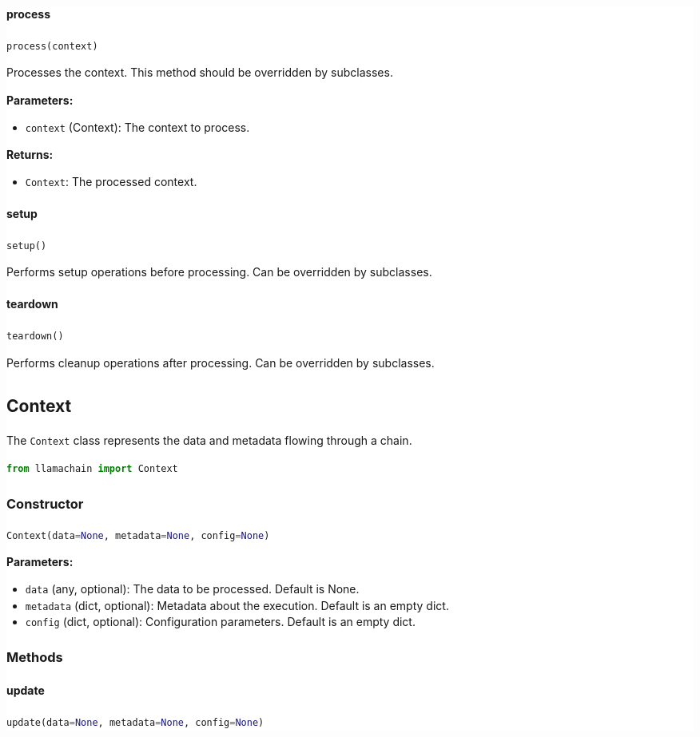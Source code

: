 #### process

```python
process(context)
```

Processes the context. This method should be overridden by subclasses.

**Parameters:**

- `context` (Context): The context to process.

**Returns:**

- `Context`: The processed context.

#### setup

```python
setup()
```

Performs setup operations before processing. Can be overridden by subclasses.

#### teardown

```python
teardown()
```

Performs cleanup operations after processing. Can be overridden by subclasses.

## Context

The `Context` class represents the data and metadata flowing through a chain.

```python
from llamachain import Context
```

### Constructor

```python
Context(data=None, metadata=None, config=None)
```

**Parameters:**

- `data` (any, optional): The data to be processed. Default is None.
- `metadata` (dict, optional): Metadata about the execution. Default is an empty dict.
- `config` (dict, optional): Configuration parameters. Default is an empty dict.

### Methods

#### update

```python
update(data=None, metadata=None, config=None)
```
